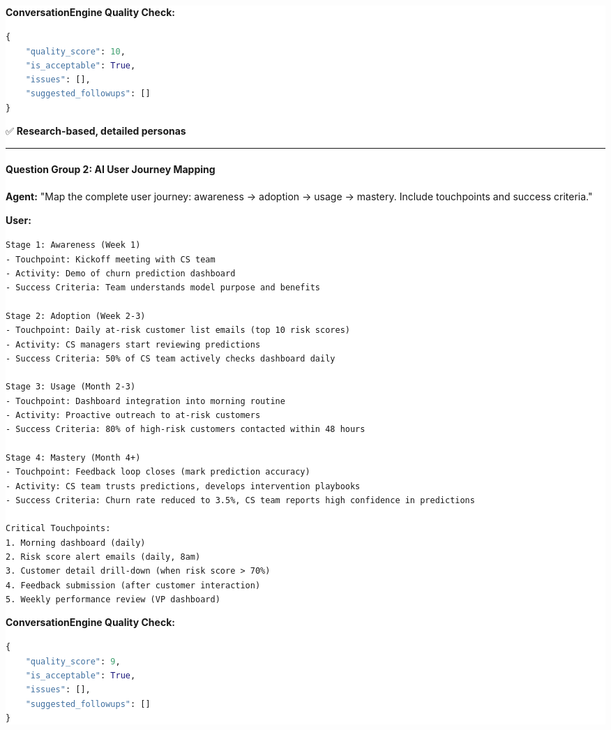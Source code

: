 ```
```

**ConversationEngine Quality Check:**
```python
{
    "quality_score": 10,
    "is_acceptable": True,
    "issues": [],
    "suggested_followups": []
}
```

✅ **Research-based, detailed personas**

---

#### Question Group 2: AI User Journey Mapping

**Agent:** "Map the complete user journey: awareness → adoption → usage → mastery. Include touchpoints and success criteria."

**User:**
```
Stage 1: Awareness (Week 1)
- Touchpoint: Kickoff meeting with CS team
- Activity: Demo of churn prediction dashboard
- Success Criteria: Team understands model purpose and benefits

Stage 2: Adoption (Week 2-3)
- Touchpoint: Daily at-risk customer list emails (top 10 risk scores)
- Activity: CS managers start reviewing predictions
- Success Criteria: 50% of CS team actively checks dashboard daily

Stage 3: Usage (Month 2-3)
- Touchpoint: Dashboard integration into morning routine
- Activity: Proactive outreach to at-risk customers
- Success Criteria: 80% of high-risk customers contacted within 48 hours

Stage 4: Mastery (Month 4+)
- Touchpoint: Feedback loop closes (mark prediction accuracy)
- Activity: CS team trusts predictions, develops intervention playbooks
- Success Criteria: Churn rate reduced to 3.5%, CS team reports high confidence in predictions

Critical Touchpoints:
1. Morning dashboard (daily)
2. Risk score alert emails (daily, 8am)
3. Customer detail drill-down (when risk score > 70%)
4. Feedback submission (after customer interaction)
5. Weekly performance review (VP dashboard)
```

**ConversationEngine Quality Check:**
```python
{
    "quality_score": 9,
    "is_acceptable": True,
    "issues": [],
    "suggested_followups": []
}
```
